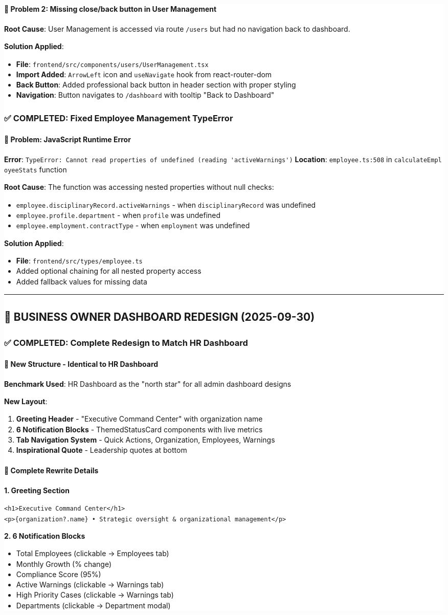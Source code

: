 #### **🎯 Problem 2: Missing close/back button in User Management**
**Root Cause**: User Management is accessed via route `/users` but had no navigation back to dashboard.

**Solution Applied**:
- **File**: `frontend/src/components/users/UserManagement.tsx`
- **Import Added**: `ArrowLeft` icon and `useNavigate` hook from react-router-dom
- **Back Button**: Added professional back button in header section with proper styling
- **Navigation**: Button navigates to `/dashboard` with tooltip "Back to Dashboard"

### **✅ COMPLETED: Fixed Employee Management TypeError**

#### **🎯 Problem: JavaScript Runtime Error**
**Error**: `TypeError: Cannot read properties of undefined (reading 'activeWarnings')`
**Location**: `employee.ts:508` in `calculateEmployeeStats` function

**Root Cause**: The function was accessing nested properties without null checks:
- `employee.disciplinaryRecord.activeWarnings` - when `disciplinaryRecord` was undefined
- `employee.profile.department` - when `profile` was undefined
- `employee.employment.contractType` - when `employment` was undefined

**Solution Applied**:
- **File**: `frontend/src/types/employee.ts`
- Added optional chaining for all nested property access
- Added fallback values for missing data

---

## 🎨 BUSINESS OWNER DASHBOARD REDESIGN (2025-09-30)

### **✅ COMPLETED: Complete Redesign to Match HR Dashboard**

#### **🎯 New Structure - Identical to HR Dashboard**
**Benchmark Used**: HR Dashboard as the "north star" for all admin dashboard designs

**New Layout**:
1. **Greeting Header** - "Executive Command Center" with organization name
2. **6 Notification Blocks** - ThemedStatusCard components with live metrics
3. **Tab Navigation System** - Quick Actions, Organization, Employees, Warnings
4. **Inspirational Quote** - Leadership quotes at bottom

#### **🔧 Complete Rewrite Details**

**1. Greeting Section**
```tsx
<h1>Executive Command Center</h1>
<p>{organization?.name} • Strategic oversight & organizational management</p>
```

**2. 6 Notification Blocks**
- Total Employees (clickable → Employees tab)
- Monthly Growth (% change)
- Compliance Score (95%)
- Active Warnings (clickable → Warnings tab)
- High Priority Cases (clickable → Warnings tab)
- Departments (clickable → Department modal)

